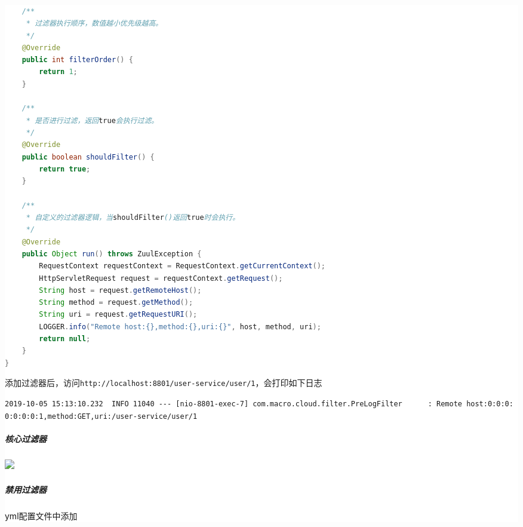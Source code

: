```java
    /**
     * 过滤器执行顺序，数值越小优先级越高。
     */
    @Override
    public int filterOrder() {
        return 1;
    }

    /**
     * 是否进行过滤，返回true会执行过滤。
     */
    @Override
    public boolean shouldFilter() {
        return true;
    }

    /**
     * 自定义的过滤器逻辑，当shouldFilter()返回true时会执行。
     */
    @Override
    public Object run() throws ZuulException {
        RequestContext requestContext = RequestContext.getCurrentContext();
        HttpServletRequest request = requestContext.getRequest();
        String host = request.getRemoteHost();
        String method = request.getMethod();
        String uri = request.getRequestURI();
        LOGGER.info("Remote host:{},method:{},uri:{}", host, method, uri);
        return null;
    }
}
```



添加过滤器后，访问`http://localhost:8801/user-service/user/1`，会打印如下日志

```
2019-10-05 15:13:10.232  INFO 11040 --- [nio-8801-exec-7] com.macro.cloud.filter.PreLogFilter      : Remote host:0:0:0:0:0:0:0:1,method:GET,uri:/user-service/user/1
```





##### 核心过滤器

![](https://mmbiz.qpic.cn/mmbiz_png/CKvMdchsUwlZ7KvTJghQyLBIq9ksjdYVVUS5a1KZdbKickbNOwus5Tia0nAKKKqI6YQ2tXBNviaHrV6owroOfxv0A/640?wx_fmt=png&tp=webp&wxfrom=5&wx_lazy=1&wx_co=1)





##### 禁用过滤器

yml配置文件中添加
